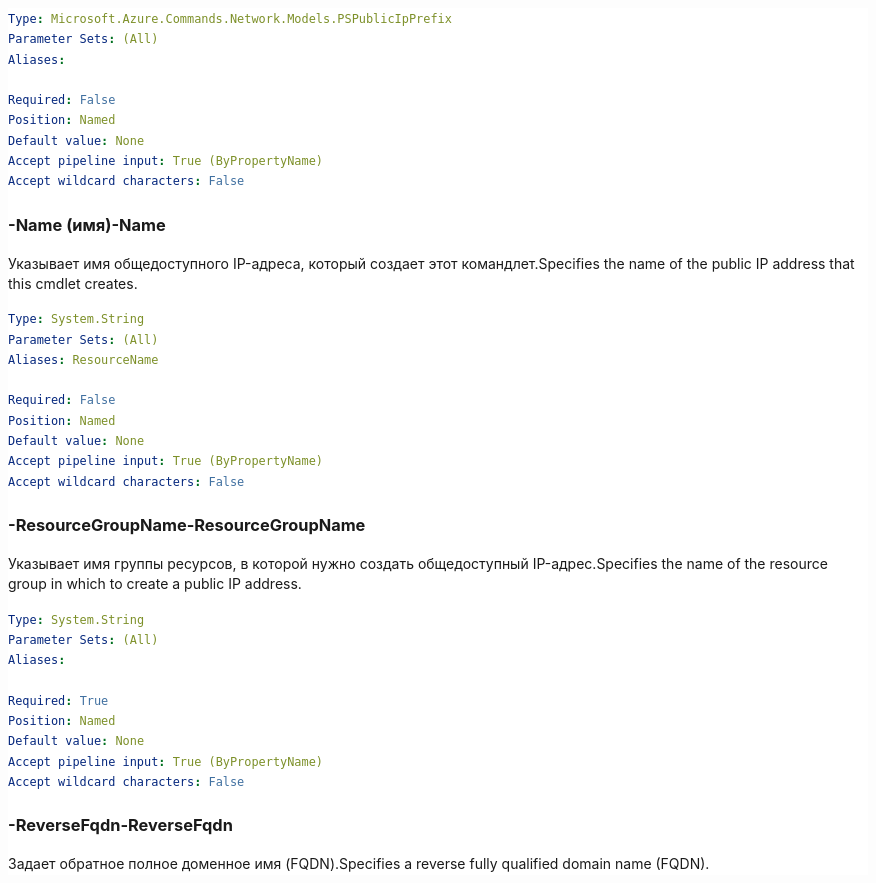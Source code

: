 ```yaml
Type: Microsoft.Azure.Commands.Network.Models.PSPublicIpPrefix
Parameter Sets: (All)
Aliases:

Required: False
Position: Named
Default value: None
Accept pipeline input: True (ByPropertyName)
Accept wildcard characters: False
```

### <span data-ttu-id="d8339-149">-Name (имя)</span><span class="sxs-lookup"><span data-stu-id="d8339-149">-Name</span></span>
<span data-ttu-id="d8339-150">Указывает имя общедоступного IP-адреса, который создает этот командлет.</span><span class="sxs-lookup"><span data-stu-id="d8339-150">Specifies the name of the public IP address that this cmdlet creates.</span></span>

```yaml
Type: System.String
Parameter Sets: (All)
Aliases: ResourceName

Required: False
Position: Named
Default value: None
Accept pipeline input: True (ByPropertyName)
Accept wildcard characters: False
```

### <span data-ttu-id="d8339-151">-ResourceGroupName</span><span class="sxs-lookup"><span data-stu-id="d8339-151">-ResourceGroupName</span></span>
<span data-ttu-id="d8339-152">Указывает имя группы ресурсов, в которой нужно создать общедоступный IP-адрес.</span><span class="sxs-lookup"><span data-stu-id="d8339-152">Specifies the name of the resource group in which to create a public IP address.</span></span>

```yaml
Type: System.String
Parameter Sets: (All)
Aliases:

Required: True
Position: Named
Default value: None
Accept pipeline input: True (ByPropertyName)
Accept wildcard characters: False
```

### <span data-ttu-id="d8339-153">-ReverseFqdn</span><span class="sxs-lookup"><span data-stu-id="d8339-153">-ReverseFqdn</span></span>
<span data-ttu-id="d8339-154">Задает обратное полное доменное имя (FQDN).</span><span class="sxs-lookup"><span data-stu-id="d8339-154">Specifies a reverse fully qualified domain name (FQDN).</span></span>
